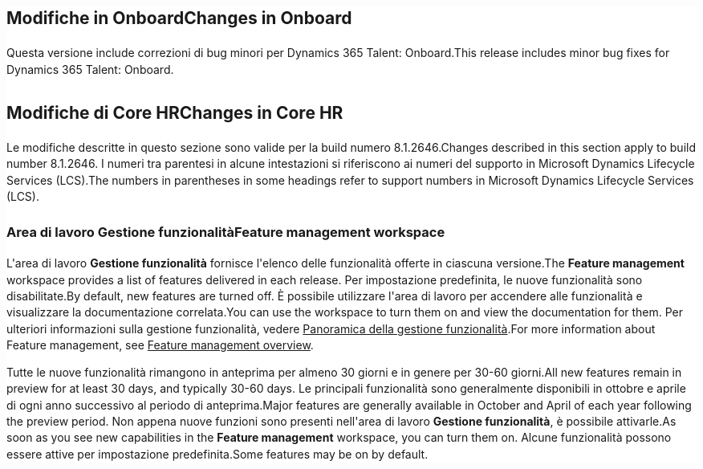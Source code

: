 ## <a name="changes-in-onboard"></a><span data-ttu-id="3b4b6-107">Modifiche in Onboard</span><span class="sxs-lookup"><span data-stu-id="3b4b6-107">Changes in Onboard</span></span>

<span data-ttu-id="3b4b6-108">Questa versione include correzioni di bug minori per Dynamics 365 Talent: Onboard.</span><span class="sxs-lookup"><span data-stu-id="3b4b6-108">This release includes minor bug fixes for Dynamics 365 Talent: Onboard.</span></span>

## <a name="changes-in-core-hr"></a><span data-ttu-id="3b4b6-109">Modifiche di Core HR</span><span class="sxs-lookup"><span data-stu-id="3b4b6-109">Changes in Core HR</span></span>

<span data-ttu-id="3b4b6-110">Le modifiche descritte in questo sezione sono valide per la build numero 8.1.2646.</span><span class="sxs-lookup"><span data-stu-id="3b4b6-110">Changes described in this section apply to build number 8.1.2646.</span></span> <span data-ttu-id="3b4b6-111">I numeri tra parentesi in alcune intestazioni si riferiscono ai numeri del supporto in Microsoft Dynamics Lifecycle Services (LCS).</span><span class="sxs-lookup"><span data-stu-id="3b4b6-111">The numbers in parentheses in some headings refer to support numbers in Microsoft Dynamics Lifecycle Services (LCS).</span></span>

### <a name="feature-management-workspace"></a><span data-ttu-id="3b4b6-112">Area di lavoro Gestione funzionalità</span><span class="sxs-lookup"><span data-stu-id="3b4b6-112">Feature management workspace</span></span>

<span data-ttu-id="3b4b6-113">L'area di lavoro **Gestione funzionalità** fornisce l'elenco delle funzionalità offerte in ciascuna versione.</span><span class="sxs-lookup"><span data-stu-id="3b4b6-113">The **Feature management** workspace provides a list of features delivered in each release.</span></span> <span data-ttu-id="3b4b6-114">Per impostazione predefinita, le nuove funzionalità sono disabilitate.</span><span class="sxs-lookup"><span data-stu-id="3b4b6-114">By default, new features are turned off.</span></span> <span data-ttu-id="3b4b6-115">È possibile utilizzare l'area di lavoro per accendere alle funzionalità e visualizzare la documentazione correlata.</span><span class="sxs-lookup"><span data-stu-id="3b4b6-115">You can use the workspace to turn them on and view the documentation for them.</span></span> <span data-ttu-id="3b4b6-116">Per ulteriori informazioni sulla gestione funzionalità, vedere [Panoramica della gestione funzionalità](https://docs.microsoft.com/dynamics365/fin-ops-core/fin-ops/get-started/feature-management/feature-management-overview).</span><span class="sxs-lookup"><span data-stu-id="3b4b6-116">For more information about Feature management, see [Feature management overview](https://docs.microsoft.com/dynamics365/fin-ops-core/fin-ops/get-started/feature-management/feature-management-overview).</span></span>

<span data-ttu-id="3b4b6-117">Tutte le nuove funzionalità rimangono in anteprima per almeno 30 giorni e in genere per 30-60 giorni.</span><span class="sxs-lookup"><span data-stu-id="3b4b6-117">All new features remain in preview for at least 30 days, and typically 30-60 days.</span></span> <span data-ttu-id="3b4b6-118">Le principali funzionalità sono generalmente disponibili in ottobre e aprile di ogni anno successivo al periodo di anteprima.</span><span class="sxs-lookup"><span data-stu-id="3b4b6-118">Major features are generally available in October and April of each year following the preview period.</span></span> <span data-ttu-id="3b4b6-119">Non appena nuove funzioni sono presenti nell'area di lavoro **Gestione funzionalità**, è possibile attivarle.</span><span class="sxs-lookup"><span data-stu-id="3b4b6-119">As soon as you see new capabilities in the **Feature management** workspace, you can turn them on.</span></span> <span data-ttu-id="3b4b6-120">Alcune funzionalità possono essere attive per impostazione predefinita.</span><span class="sxs-lookup"><span data-stu-id="3b4b6-120">Some features may be on by default.</span></span>
 